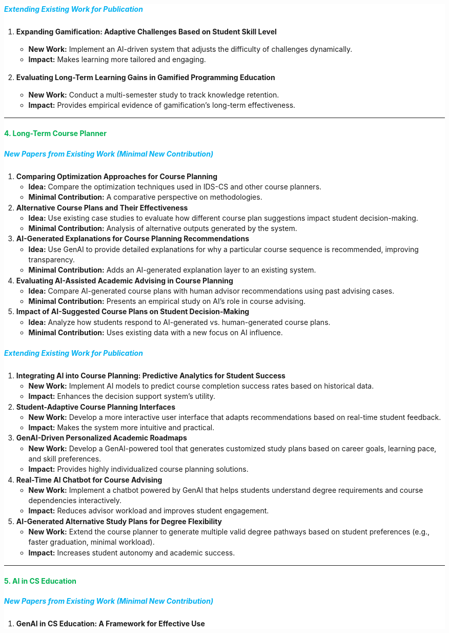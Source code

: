 ##### <font color="#00b0f0">Extending Existing Work for Publication</font>
1. **Expanding Gamification: Adaptive Challenges Based on Student Skill Level**
    - **New Work:** Implement an AI-driven system that adjusts the difficulty of challenges dynamically.
    - **Impact:** Makes learning more tailored and engaging.
2. **Evaluating Long-Term Learning Gains in Gamified Programming Education**
    
    - **New Work:** Conduct a multi-semester study to track knowledge retention.
    - **Impact:** Provides empirical evidence of gamification’s long-term effectiveness.

---


#### <font color="#00b050">4. Long-Term Course Planner</font>
##### <font color="#00b0f0">New Papers from Existing Work (Minimal New Contribution)</font>
1. **Comparing Optimization Approaches for Course Planning**
    - **Idea:** Compare the optimization techniques used in IDS-CS and other course planners.
    - **Minimal Contribution:** A comparative perspective on methodologies.
2. **Alternative Course Plans and Their Effectiveness**
    - **Idea:** Use existing case studies to evaluate how different course plan suggestions impact student decision-making.
    - **Minimal Contribution:** Analysis of alternative outputs generated by the system.
3. **AI-Generated Explanations for Course Planning Recommendations**
    - **Idea:** Use GenAI to provide detailed explanations for why a particular course sequence is recommended, improving transparency.
    - **Minimal Contribution:** Adds an AI-generated explanation layer to an existing system.
4. **Evaluating AI-Assisted Academic Advising in Course Planning**
    - **Idea:** Compare AI-generated course plans with human advisor recommendations using past advising cases.
    - **Minimal Contribution:** Presents an empirical study on AI’s role in course advising.
5. **Impact of AI-Suggested Course Plans on Student Decision-Making**
    - **Idea:** Analyze how students respond to AI-generated vs. human-generated course plans.
    - **Minimal Contribution:** Uses existing data with a new focus on AI influence.
##### <font color="#00b0f0">Extending Existing Work for Publication</font>
1. **Integrating AI into Course Planning: Predictive Analytics for Student Success**
    - **New Work:** Implement AI models to predict course completion success rates based on historical data.
    - **Impact:** Enhances the decision support system’s utility.
2. **Student-Adaptive Course Planning Interfaces**
    - **New Work:** Develop a more interactive user interface that adapts recommendations based on real-time student feedback.
    - **Impact:** Makes the system more intuitive and practical.
3. **GenAI-Driven Personalized Academic Roadmaps**
    - **New Work:** Develop a GenAI-powered tool that generates customized study plans based on career goals, learning pace, and skill preferences.
    - **Impact:** Provides highly individualized course planning solutions.
4. **Real-Time AI Chatbot for Course Advising**
    - **New Work:** Implement a chatbot powered by GenAI that helps students understand degree requirements and course dependencies interactively.
    - **Impact:** Reduces advisor workload and improves student engagement.
5. **AI-Generated Alternative Study Plans for Degree Flexibility**
    - **New Work:** Extend the course planner to generate multiple valid degree pathways based on student preferences (e.g., faster graduation, minimal workload).
    - **Impact:** Increases student autonomy and academic success.
---
#### <font color="#00b050">5. AI in CS Education</font>
##### <font color="#00b0f0">New Papers from Existing Work (Minimal New Contribution)</font>
1. **GenAI in CS Education: A Framework for Effective Use**
